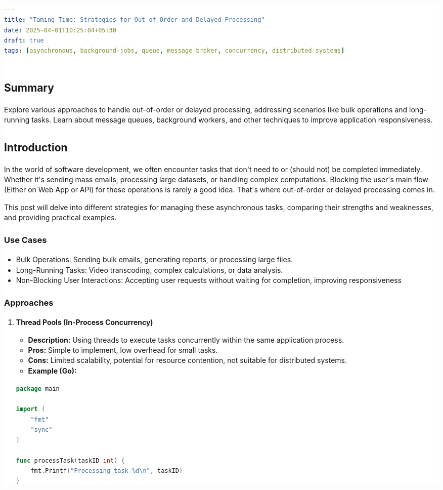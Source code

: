 ```yaml
---
title: "Taming Time: Strategies for Out-of-Order and Delayed Processing"
date: 2025-04-01T10:25:04+05:30
draft: true
tags: [asynchronous, background-jobs, queue, message-broker, concurrency, distributed-systems]
---
```


## Summary 

Explore various approaches to handle out-of-order or delayed processing, addressing scenarios like bulk operations and long-running tasks. Learn about message queues, background workers, and other techniques to improve application responsiveness.


## Introduction 

In the world of software development, we often encounter tasks that don't need to or (should not) be completed immediately. Whether it's sending mass emails, processing large datasets, or handling complex computations. Blocking the user's main flow (Either on Web App or API) for these operations is rarely a good idea. That's where out-of-order or delayed processing comes in.

This post will delve into different strategies for managing these asynchronous tasks, comparing their strengths and weaknesses, and providing practical examples.

### Use Cases

- Bulk Operations: Sending bulk emails, generating reports, or processing large files.
- Long-Running Tasks: Video transcoding, complex calculations, or data analysis.
- Non-Blocking User Interactions: Accepting user requests without waiting for completion, improving responsiveness

### Approaches


1.  **Thread Pools (In-Process Concurrency)**

    * **Description:** Using threads to execute tasks concurrently within the same application process.
    * **Pros:** Simple to implement, low overhead for small tasks.
    * **Cons:** Limited scalability, potential for resource contention, not suitable for distributed systems.
    * **Example (Go):**

    ```go
    package main

    import (
        "fmt"
        "sync"
    )

    func processTask(taskID int) {
        fmt.Printf("Processing task %d\n", taskID)
    }
